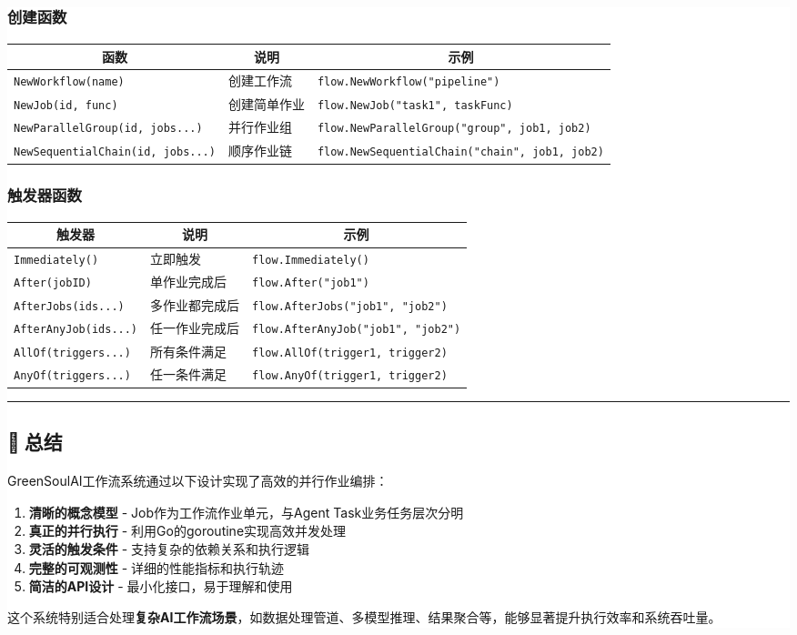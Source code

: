 ### 创建函数

| 函数 | 说明 | 示例 |
|------|------|------|
| `NewWorkflow(name)` | 创建工作流 | `flow.NewWorkflow("pipeline")` |
| `NewJob(id, func)` | 创建简单作业 | `flow.NewJob("task1", taskFunc)` |
| `NewParallelGroup(id, jobs...)` | 并行作业组 | `flow.NewParallelGroup("group", job1, job2)` |
| `NewSequentialChain(id, jobs...)` | 顺序作业链 | `flow.NewSequentialChain("chain", job1, job2)` |

### 触发器函数

| 触发器 | 说明 | 示例 |
|--------|------|------|
| `Immediately()` | 立即触发 | `flow.Immediately()` |
| `After(jobID)` | 单作业完成后 | `flow.After("job1")` |  
| `AfterJobs(ids...)` | 多作业都完成后 | `flow.AfterJobs("job1", "job2")` |
| `AfterAnyJob(ids...)` | 任一作业完成后 | `flow.AfterAnyJob("job1", "job2")` |
| `AllOf(triggers...)` | 所有条件满足 | `flow.AllOf(trigger1, trigger2)` |
| `AnyOf(triggers...)` | 任一条件满足 | `flow.AnyOf(trigger1, trigger2)` |

---

## 🎯 **总结**

GreenSoulAI工作流系统通过以下设计实现了高效的并行作业编排：

1. **清晰的概念模型** - Job作为工作流作业单元，与Agent Task业务任务层次分明
2. **真正的并行执行** - 利用Go的goroutine实现高效并发处理  
3. **灵活的触发条件** - 支持复杂的依赖关系和执行逻辑
4. **完整的可观测性** - 详细的性能指标和执行轨迹
5. **简洁的API设计** - 最小化接口，易于理解和使用

这个系统特别适合处理**复杂AI工作流场景**，如数据处理管道、多模型推理、结果聚合等，能够显著提升执行效率和系统吞吐量。
